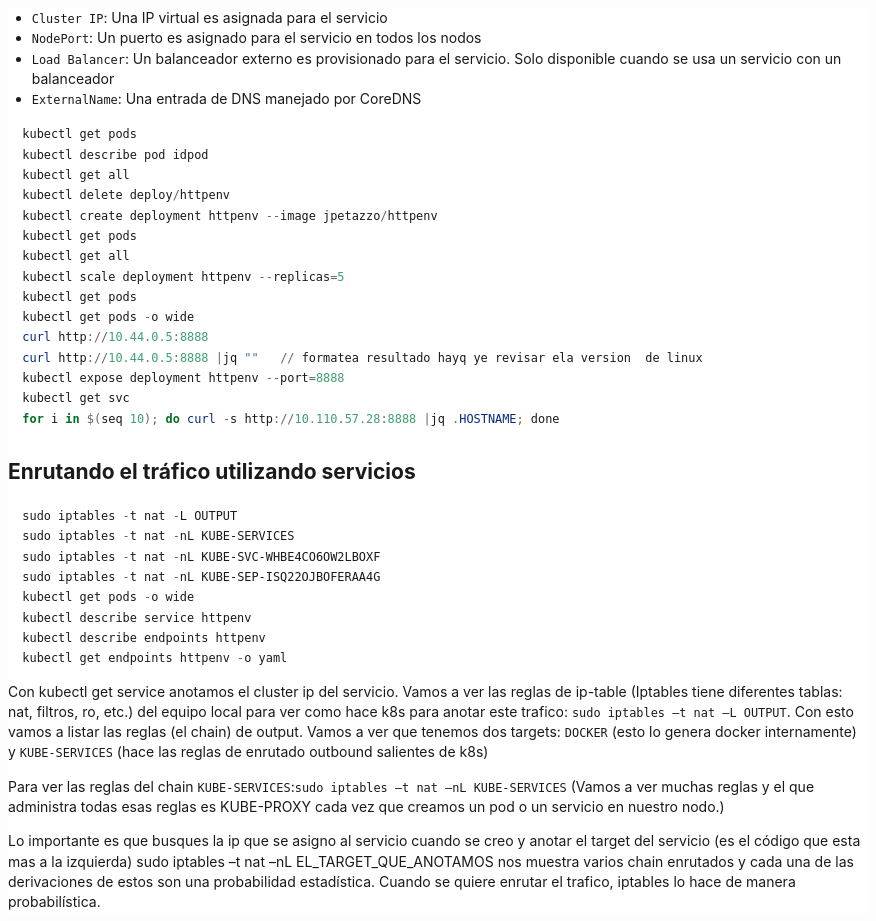 - `Cluster IP`: Una IP virtual es asignada para el servicio
- `NodePort`: Un puerto es asignado para el servicio en todos los nodos
- `Load Balancer`: Un balanceador externo es provisionado para el servicio. Solo disponible cuando se usa un servicio con un balanceador
- `ExternalName`: Una entrada de DNS manejado por CoreDNS

```PowerShell
  kubectl get pods
  kubectl describe pod idpod
  kubectl get all
  kubectl delete deploy/httpenv 
  kubectl create deployment httpenv --image jpetazzo/httpenv
  kubectl get pods
  kubectl get all
  kubectl scale deployment httpenv --replicas=5
  kubectl get pods
  kubectl get pods -o wide
  curl http://10.44.0.5:8888
  curl http://10.44.0.5:8888 |jq ""   // formatea resultado hayq ye revisar ela version  de linux
  kubectl expose deployment httpenv --port=8888
  kubectl get svc
  for i in $(seq 10); do curl -s http://10.110.57.28:8888 |jq .HOSTNAME; done
```

## Enrutando el tráfico utilizando servicios

```PowerShell
  sudo iptables -t nat -L OUTPUT
  sudo iptables -t nat -nL KUBE-SERVICES
  sudo iptables -t nat -nL KUBE-SVC-WHBE4CO6OW2LBOXF
  sudo iptables -t nat -nL KUBE-SEP-ISQ22OJBOFERAA4G
  kubectl get pods -o wide
  kubectl describe service httpenv
  kubectl describe endpoints httpenv 
  kubectl get endpoints httpenv -o yaml
```

Con kubectl get service anotamos el cluster ip del servicio.
Vamos a ver las reglas de ip-table (Iptables tiene diferentes tablas: nat, filtros, ro, etc.) del equipo local para ver como hace k8s para anotar este trafico: `sudo iptables –t nat –L OUTPUT`. Con esto vamos a listar las reglas (el chain) de output.
Vamos a ver que tenemos dos targets: `DOCKER` (esto lo genera docker internamente) y `KUBE-SERVICES` (hace las reglas de enrutado outbound salientes de k8s)

Para ver las reglas del chain `KUBE-SERVICES`:`sudo iptables –t nat –nL KUBE-SERVICES` (Vamos a ver muchas reglas y el que administra todas esas reglas es KUBE-PROXY cada vez que creamos un pod o un servicio en nuestro nodo.)

Lo importante es que busques la ip que se asigno al servicio cuando se creo y anotar el target del servicio (es el código que esta mas a la izquierda)
sudo iptables –t nat –nL EL_TARGET_QUE_ANOTAMOS nos muestra varios chain enrutados y cada una de las derivaciones de estos son una probabilidad estadística. Cuando se quiere enrutar el trafico, iptables lo hace de manera probabilística.
